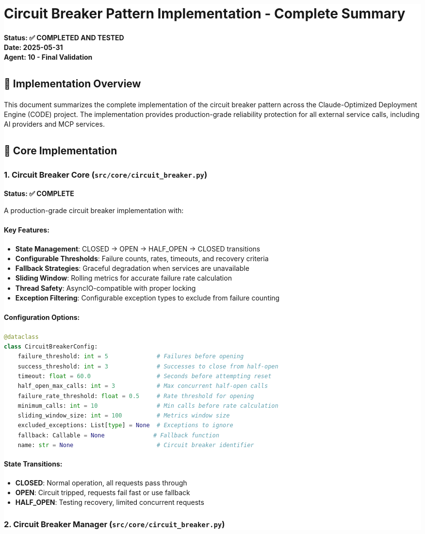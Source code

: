 # Circuit Breaker Pattern Implementation - Complete Summary

**Status: ✅ COMPLETED AND TESTED**  
**Date: 2025-05-31**  
**Agent: 10 - Final Validation**

## 🎯 Implementation Overview

This document summarizes the complete implementation of the circuit breaker pattern across the Claude-Optimized Deployment Engine (CODE) project. The implementation provides production-grade reliability protection for all external service calls, including AI providers and MCP services.

## 🔧 Core Implementation

### 1. Circuit Breaker Core (`src/core/circuit_breaker.py`)

**Status: ✅ COMPLETE**

A production-grade circuit breaker implementation with:

#### Key Features:
- **State Management**: CLOSED → OPEN → HALF_OPEN → CLOSED transitions
- **Configurable Thresholds**: Failure counts, rates, timeouts, and recovery criteria
- **Fallback Strategies**: Graceful degradation when services are unavailable
- **Sliding Window**: Rolling metrics for accurate failure rate calculation
- **Thread Safety**: AsyncIO-compatible with proper locking
- **Exception Filtering**: Configurable exception types to exclude from failure counting

#### Configuration Options:
```python
@dataclass
class CircuitBreakerConfig:
    failure_threshold: int = 5              # Failures before opening
    success_threshold: int = 3              # Successes to close from half-open
    timeout: float = 60.0                   # Seconds before attempting reset
    half_open_max_calls: int = 3            # Max concurrent half-open calls
    failure_rate_threshold: float = 0.5     # Rate threshold for opening
    minimum_calls: int = 10                 # Min calls before rate calculation
    sliding_window_size: int = 100          # Metrics window size
    excluded_exceptions: List[type] = None  # Exceptions to ignore
    fallback: Callable = None              # Fallback function
    name: str = None                        # Circuit breaker identifier
```

#### State Transitions:
- **CLOSED**: Normal operation, all requests pass through
- **OPEN**: Circuit tripped, requests fail fast or use fallback
- **HALF_OPEN**: Testing recovery, limited concurrent requests

### 2. Circuit Breaker Manager (`src/core/circuit_breaker.py`)
